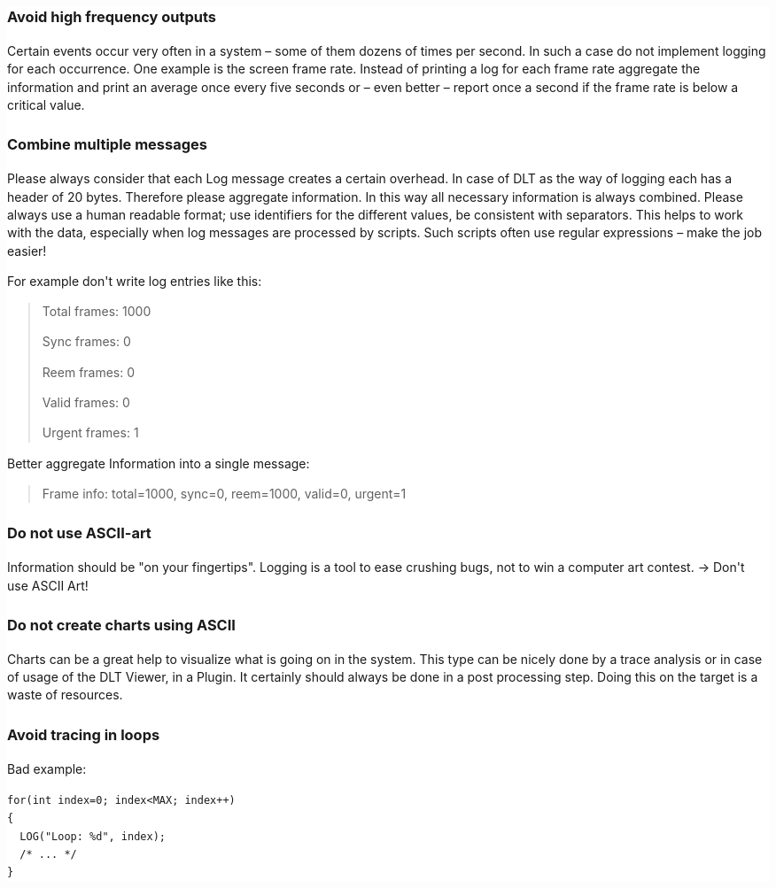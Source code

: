 ### Avoid high frequency outputs

Certain events occur very often in a system – some of them dozens of times per
second. In such a case do not implement logging for each occurrence. One
example is the screen frame rate. Instead of printing a log for each frame rate
aggregate the information and print an average once every five seconds or –
even better – report once a second if the frame rate is below a critical value.

### Combine multiple messages

Please always consider that each Log message creates a certain overhead. In
case of DLT as the way of logging each has a header of 20 bytes. Therefore
please aggregate information. In this way all necessary information is always
combined. Please always use a human readable format; use identifiers for the
different values, be consistent with separators. This helps to work with the
data, especially when log messages are processed by scripts. Such scripts
often use regular expressions – make the job easier!

For example don't write log entries like this:

> Total frames:  1000
>
> Sync frames:   0
>
> Reem frames:   0
>
> Valid frames:  0
>
> Urgent frames: 1

Better aggregate Information into a single message:

> Frame info: total=1000, sync=0, reem=1000, valid=0, urgent=1

### Do not use ASCII-art

Information should be "on your fingertips". Logging is a tool to ease crushing
bugs, not to win a computer art contest. → Don't use ASCII Art!

### Do not create charts using ASCII

Charts can be a great help to visualize what is going on in the system. This
type can be nicely done by a trace analysis or in case of usage of the DLT
Viewer, in a Plugin. It certainly should always be done in a post processing
step. Doing this on the target is a waste of resources.

### Avoid tracing in loops

Bad example:

```
for(int index=0; index<MAX; index++)
{
  LOG("Loop: %d", index);
  /* ... */
}
```

